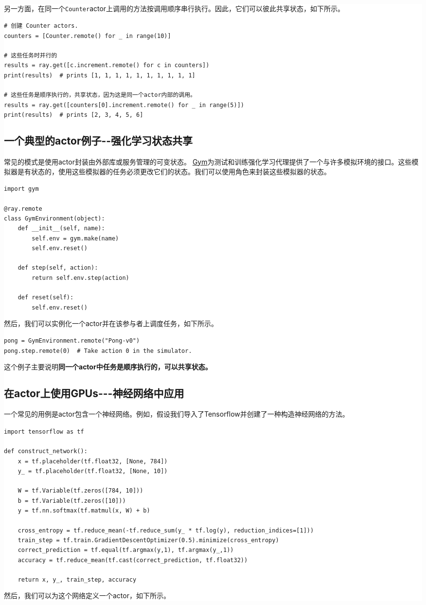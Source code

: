 另一方面，在同一个`Counter`actor上调用的方法按调用顺序串行执行。因此，它们可以彼此共享状态，如下所示。

```
# 创建 Counter actors.
counters = [Counter.remote() for _ in range(10)]

# 这些任务时并行的
results = ray.get([c.increment.remote() for c in counters])
print(results)  # prints [1, 1, 1, 1, 1, 1, 1, 1, 1, 1]

# 这些任务是顺序执行的，共享状态，因为这是同一个actor内部的调用。
results = ray.get([counters[0].increment.remote() for _ in range(5)])
print(results)  # prints [2, 3, 4, 5, 6]
```

## 一个典型的actor例子--强化学习状态共享
常见的模式是使用actor封装由外部库或服务管理的可变状态。
[Gym](https://gym.openai.com/)为测试和训练强化学习代理提供了一个与许多模拟环境的接口。这些模拟器是有状态的，使用这些模拟器的任务必须更改它们的状态。我们可以使用角色来封装这些模拟器的状态。

```
import gym

@ray.remote
class GymEnvironment(object):
    def __init__(self, name):
        self.env = gym.make(name)
        self.env.reset()

    def step(self, action):
        return self.env.step(action)

    def reset(self):
        self.env.reset()
```
然后，我们可以实例化一个actor并在该参与者上调度任务，如下所示。

```
pong = GymEnvironment.remote("Pong-v0")
pong.step.remote(0)  # Take action 0 in the simulator.
```
这个例子主要说明**同一个actor中任务是顺序执行的，可以共享状态。**

## 在actor上使用GPUs---神经网络中应用
一个常见的用例是actor包含一个神经网络。例如，假设我们导入了Tensorflow并创建了一种构造神经网络的方法。

```
import tensorflow as tf

def construct_network():
    x = tf.placeholder(tf.float32, [None, 784])
    y_ = tf.placeholder(tf.float32, [None, 10])

    W = tf.Variable(tf.zeros([784, 10]))
    b = tf.Variable(tf.zeros([10]))
    y = tf.nn.softmax(tf.matmul(x, W) + b)

    cross_entropy = tf.reduce_mean(-tf.reduce_sum(y_ * tf.log(y), reduction_indices=[1]))
    train_step = tf.train.GradientDescentOptimizer(0.5).minimize(cross_entropy)
    correct_prediction = tf.equal(tf.argmax(y,1), tf.argmax(y_,1))
    accuracy = tf.reduce_mean(tf.cast(correct_prediction, tf.float32))

    return x, y_, train_step, accuracy
```
然后，我们可以为这个网络定义一个actor，如下所示。
